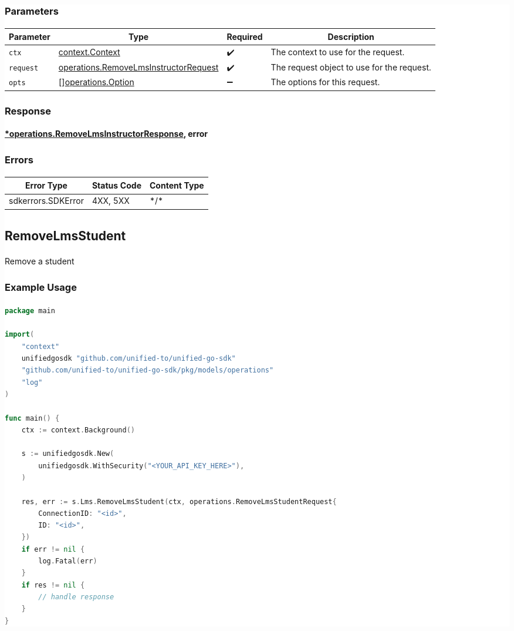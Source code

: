 ### Parameters

| Parameter                                                                                          | Type                                                                                               | Required                                                                                           | Description                                                                                        |
| -------------------------------------------------------------------------------------------------- | -------------------------------------------------------------------------------------------------- | -------------------------------------------------------------------------------------------------- | -------------------------------------------------------------------------------------------------- |
| `ctx`                                                                                              | [context.Context](https://pkg.go.dev/context#Context)                                              | :heavy_check_mark:                                                                                 | The context to use for the request.                                                                |
| `request`                                                                                          | [operations.RemoveLmsInstructorRequest](../../pkg/models/operations/removelmsinstructorrequest.md) | :heavy_check_mark:                                                                                 | The request object to use for the request.                                                         |
| `opts`                                                                                             | [][operations.Option](../../pkg/models/operations/option.md)                                       | :heavy_minus_sign:                                                                                 | The options for this request.                                                                      |

### Response

**[*operations.RemoveLmsInstructorResponse](../../pkg/models/operations/removelmsinstructorresponse.md), error**

### Errors

| Error Type         | Status Code        | Content Type       |
| ------------------ | ------------------ | ------------------ |
| sdkerrors.SDKError | 4XX, 5XX           | \*/\*              |

## RemoveLmsStudent

Remove a student

### Example Usage


```go
package main

import(
	"context"
	unifiedgosdk "github.com/unified-to/unified-go-sdk"
	"github.com/unified-to/unified-go-sdk/pkg/models/operations"
	"log"
)

func main() {
    ctx := context.Background()

    s := unifiedgosdk.New(
        unifiedgosdk.WithSecurity("<YOUR_API_KEY_HERE>"),
    )

    res, err := s.Lms.RemoveLmsStudent(ctx, operations.RemoveLmsStudentRequest{
        ConnectionID: "<id>",
        ID: "<id>",
    })
    if err != nil {
        log.Fatal(err)
    }
    if res != nil {
        // handle response
    }
}
```
